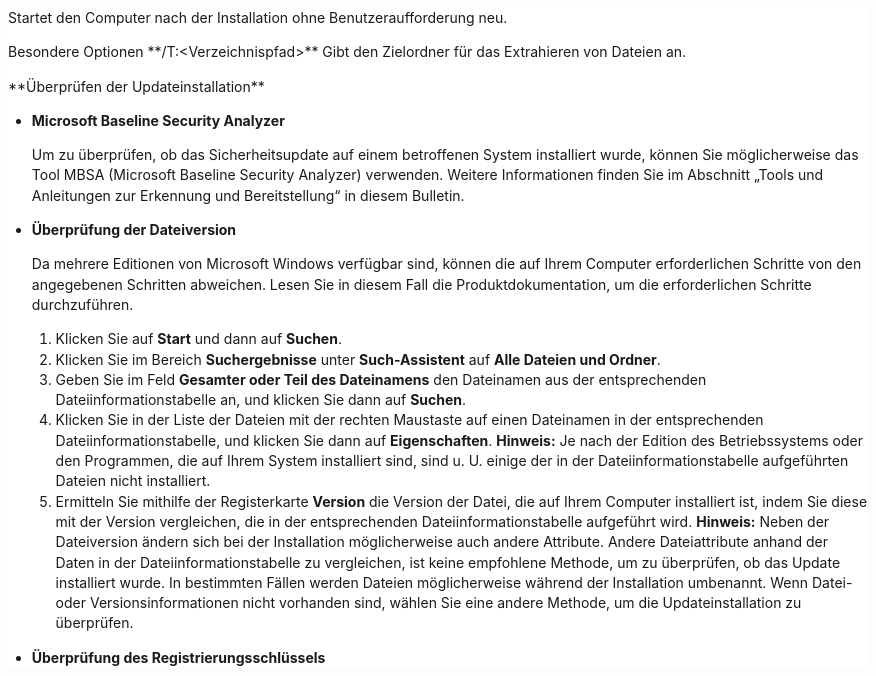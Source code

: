 Startet den Computer nach der Installation ohne Benutzeraufforderung neu.
</td>
</tr>
<tr>
<th colspan="2">
Besondere Optionen
</th>
</tr>
<tr>
<td style="border:1px solid black;">
**/T:&lt;Verzeichnispfad&gt;**
</td>
<td style="border:1px solid black;">
Gibt den Zielordner für das Extrahieren von Dateien an.
</td>
</tr>
</table>
<p> </p>
**Überprüfen der Updateinstallation**

-   **Microsoft Baseline Security Analyzer**

    Um zu überprüfen, ob das Sicherheitsupdate auf einem betroffenen System installiert wurde, können Sie möglicherweise das Tool MBSA (Microsoft Baseline Security Analyzer) verwenden. Weitere Informationen finden Sie im Abschnitt „Tools und Anleitungen zur Erkennung und Bereitstellung“ in diesem Bulletin.

-   **Überprüfung der Dateiversion**

    Da mehrere Editionen von Microsoft Windows verfügbar sind, können die auf Ihrem Computer erforderlichen Schritte von den angegebenen Schritten abweichen. Lesen Sie in diesem Fall die Produktdokumentation, um die erforderlichen Schritte durchzuführen.

    1.  Klicken Sie auf **Start** und dann auf **Suchen**.
    2.  Klicken Sie im Bereich **Suchergebnisse** unter **Such-Assistent** auf **Alle Dateien und Ordner**.
    3.  Geben Sie im Feld **Gesamter oder Teil des Dateinamens** den Dateinamen aus der entsprechenden Dateiinformationstabelle an, und klicken Sie dann auf **Suchen**.
    4.  Klicken Sie in der Liste der Dateien mit der rechten Maustaste auf einen Dateinamen in der entsprechenden Dateiinformationstabelle, und klicken Sie dann auf **Eigenschaften**.
        **Hinweis:** Je nach der Edition des Betriebssystems oder den Programmen, die auf Ihrem System installiert sind, sind u. U. einige der in der Dateiinformationstabelle aufgeführten Dateien nicht installiert.
    5.  Ermitteln Sie mithilfe der Registerkarte **Version** die Version der Datei, die auf Ihrem Computer installiert ist, indem Sie diese mit der Version vergleichen, die in der entsprechenden Dateiinformationstabelle aufgeführt wird.
        **Hinweis:** Neben der Dateiversion ändern sich bei der Installation möglicherweise auch andere Attribute. Andere Dateiattribute anhand der Daten in der Dateiinformationstabelle zu vergleichen, ist keine empfohlene Methode, um zu überprüfen, ob das Update installiert wurde. In bestimmten Fällen werden Dateien möglicherweise während der Installation umbenannt. Wenn Datei- oder Versionsinformationen nicht vorhanden sind, wählen Sie eine andere Methode, um die Updateinstallation zu überprüfen.

-   **Überprüfung des Registrierungsschlüssels**
